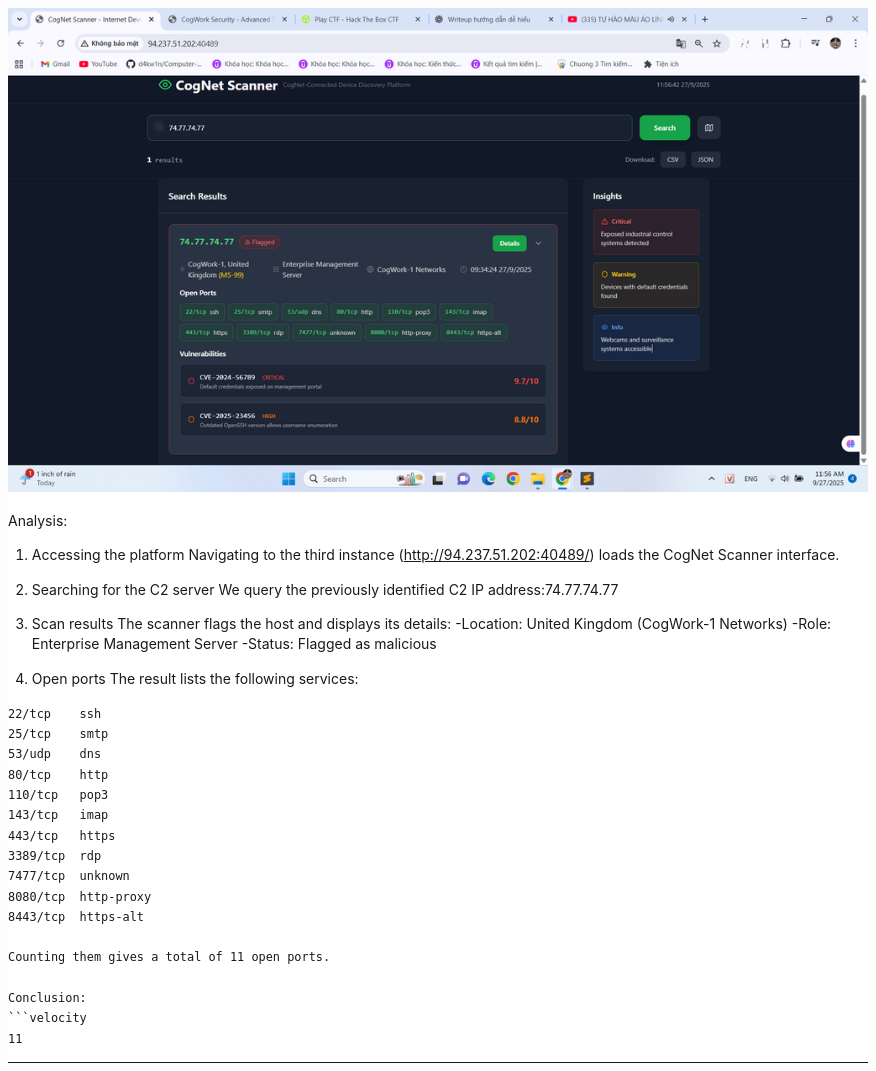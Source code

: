 ![Open Ports](/images/holmes_2025/the_card/anh6.png)

Analysis:
1. Accessing the platform
Navigating to the third instance (http://94.237.51.202:40489/) loads the CogNet Scanner interface.

2. Searching for the C2 server
We query the previously identified C2 IP address:74.77.74.77

3. Scan results
The scanner flags the host and displays its details:
-Location: United Kingdom (CogWork-1 Networks)
-Role: Enterprise Management Server
-Status: Flagged as malicious

4. Open ports
The result lists the following services:

```velocity
22/tcp    ssh
25/tcp    smtp
53/udp    dns
80/tcp    http
110/tcp   pop3
143/tcp   imap
443/tcp   https
3389/tcp  rdp
7477/tcp  unknown
8080/tcp  http-proxy
8443/tcp  https-alt

Counting them gives a total of 11 open ports.

Conclusion:
```velocity
11
```

---